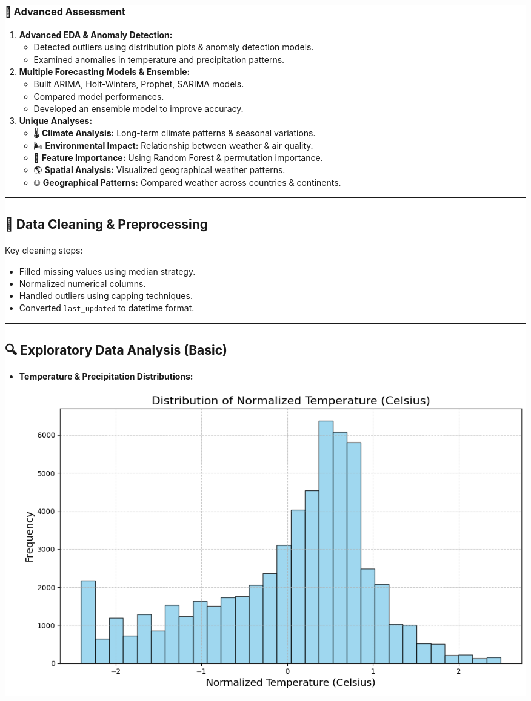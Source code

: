 ### 🌟 Advanced Assessment
1. **Advanced EDA & Anomaly Detection:**
   - Detected outliers using distribution plots & anomaly detection models.
   - Examined anomalies in temperature and precipitation patterns.
2. **Multiple Forecasting Models & Ensemble:**
   - Built ARIMA, Holt-Winters, Prophet, SARIMA models.
   - Compared model performances.
   - Developed an ensemble model to improve accuracy.
3. **Unique Analyses:**
   - 🌡️ **Climate Analysis:** Long-term climate patterns & seasonal variations.
   - 🌬️ **Environmental Impact:** Relationship between weather & air quality.
   - 🎯 **Feature Importance:** Using Random Forest & permutation importance.
   - 🌎 **Spatial Analysis:** Visualized geographical weather patterns.
   - 🌐 **Geographical Patterns:** Compared weather across countries & continents.

---

## 🧹 Data Cleaning & Preprocessing

Key cleaning steps:
- Filled missing values using median strategy.
- Normalized numerical columns.
- Handled outliers using capping techniques.
- Converted `last_updated` to datetime format.

---

## 🔍 Exploratory Data Analysis (Basic)

- **Temperature & Precipitation Distributions:**
  
  ![Temperature Histogram](Plots/basic_histogram.png)
  